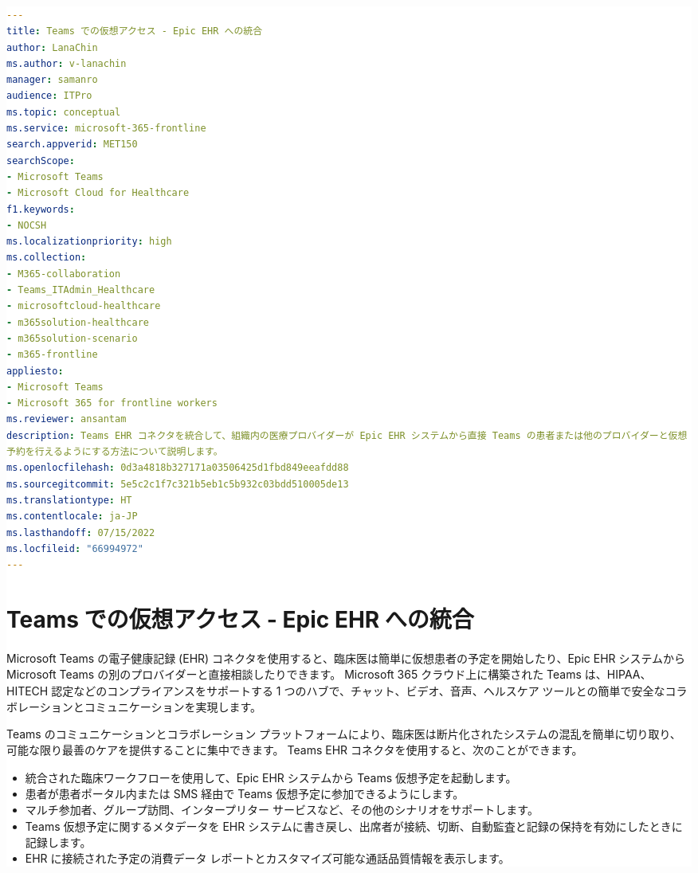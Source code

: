 ```yaml
---
title: Teams での仮想アクセス - Epic EHR への統合
author: LanaChin
ms.author: v-lanachin
manager: samanro
audience: ITPro
ms.topic: conceptual
ms.service: microsoft-365-frontline
search.appverid: MET150
searchScope:
- Microsoft Teams
- Microsoft Cloud for Healthcare
f1.keywords:
- NOCSH
ms.localizationpriority: high
ms.collection:
- M365-collaboration
- Teams_ITAdmin_Healthcare
- microsoftcloud-healthcare
- m365solution-healthcare
- m365solution-scenario
- m365-frontline
appliesto:
- Microsoft Teams
- Microsoft 365 for frontline workers
ms.reviewer: ansantam
description: Teams EHR コネクタを統合して、組織内の医療プロバイダーが Epic EHR システムから直接 Teams の患者または他のプロバイダーと仮想予約を行えるようにする方法について説明します。
ms.openlocfilehash: 0d3a4818b327171a03506425d1fbd849eeafdd88
ms.sourcegitcommit: 5e5c2c1f7c321b5eb1c5b932c03bdd510005de13
ms.translationtype: HT
ms.contentlocale: ja-JP
ms.lasthandoff: 07/15/2022
ms.locfileid: "66994972"
---
```

# <a name="virtual-appointments-with-teams---integration-into-epic-ehr"></a>Teams での仮想アクセス - Epic EHR への統合

Microsoft Teams の電子健康記録 (EHR) コネクタを使用すると、臨床医は簡単に仮想患者の予定を開始したり、Epic EHR システムから Microsoft Teams の別のプロバイダーと直接相談したりできます。 Microsoft 365 クラウド上に構築された Teams は、HIPAA、HITECH 認定などのコンプライアンスをサポートする 1 つのハブで、チャット、ビデオ、音声、ヘルスケア ツールとの簡単で安全なコラボレーションとコミュニケーションを実現します。

Teams のコミュニケーションとコラボレーション プラットフォームにより、臨床医は断片化されたシステムの混乱を簡単に切り取り、可能な限り最善のケアを提供することに集中できます。 Teams EHR コネクタを使用すると、次のことができます。

- 統合された臨床ワークフローを使用して、Epic EHR システムから Teams 仮想予定を起動します。
- 患者が患者ポータル内または SMS 経由で Teams 仮想予定に参加できるようにします。
- マルチ参加者、グループ訪問、インタープリター サービスなど、その他のシナリオをサポートします。
- Teams 仮想予定に関するメタデータを EHR システムに書き戻し、出席者が接続、切断、自動監査と記録の保持を有効にしたときに記録します。
- EHR に接続された予定の消費データ レポートとカスタマイズ可能な通話品質情報を表示します。
